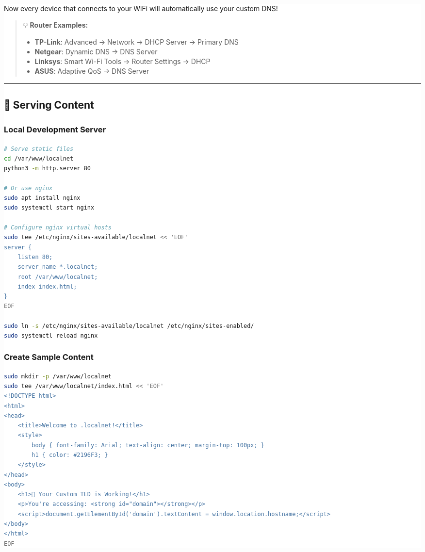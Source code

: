 Now every device that connects to your WiFi will automatically use your custom DNS!

> 💡 **Router Examples:**
> - **TP-Link**: Advanced → Network → DHCP Server → Primary DNS
> - **Netgear**: Dynamic DNS → DNS Server
> - **Linksys**: Smart Wi-Fi Tools → Router Settings → DHCP
> - **ASUS**: Adaptive QoS → DNS Server

---

## 🎨 Serving Content

### Local Development Server

```bash
# Serve static files
cd /var/www/localnet
python3 -m http.server 80

# Or use nginx
sudo apt install nginx
sudo systemctl start nginx

# Configure nginx virtual hosts
sudo tee /etc/nginx/sites-available/localnet << 'EOF'
server {
    listen 80;
    server_name *.localnet;
    root /var/www/localnet;
    index index.html;
}
EOF

sudo ln -s /etc/nginx/sites-available/localnet /etc/nginx/sites-enabled/
sudo systemctl reload nginx
```

### Create Sample Content

```bash
sudo mkdir -p /var/www/localnet
sudo tee /var/www/localnet/index.html << 'EOF'
<!DOCTYPE html>
<html>
<head>
    <title>Welcome to .localnet!</title>
    <style>
        body { font-family: Arial; text-align: center; margin-top: 100px; }
        h1 { color: #2196F3; }
    </style>
</head>
<body>
    <h1>🎉 Your Custom TLD is Working!</h1>
    <p>You're accessing: <strong id="domain"></strong></p>
    <script>document.getElementById('domain').textContent = window.location.hostname;</script>
</body>
</html>
EOF
```
